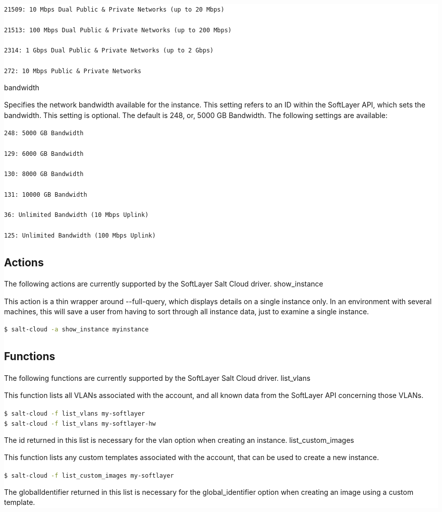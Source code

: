     21509: 10 Mbps Dual Public & Private Networks (up to 20 Mbps)

    21513: 100 Mbps Dual Public & Private Networks (up to 200 Mbps)

    2314: 1 Gbps Dual Public & Private Networks (up to 2 Gbps)

    272: 10 Mbps Public & Private Networks

bandwidth

Specifies the network bandwidth available for the instance. This setting refers to an ID within the SoftLayer API, which sets the bandwidth. This setting is optional. The default is 248, or, 5000 GB Bandwidth. The following settings are available:

    248: 5000 GB Bandwidth

    129: 6000 GB Bandwidth

    130: 8000 GB Bandwidth

    131: 10000 GB Bandwidth

    36: Unlimited Bandwidth (10 Mbps Uplink)

    125: Unlimited Bandwidth (100 Mbps Uplink)

## Actions

The following actions are currently supported by the SoftLayer Salt Cloud driver.
show_instance

This action is a thin wrapper around --full-query, which displays details on a single instance only. In an environment with several machines, this will save a user from having to sort through all instance data, just to examine a single instance.
```bash
$ salt-cloud -a show_instance myinstance
```
## Functions

The following functions are currently supported by the SoftLayer Salt Cloud driver.
list_vlans

This function lists all VLANs associated with the account, and all known data from the SoftLayer API concerning those VLANs.
```bash
$ salt-cloud -f list_vlans my-softlayer
$ salt-cloud -f list_vlans my-softlayer-hw
```
The id returned in this list is necessary for the vlan option when creating an instance.
list_custom_images

This function lists any custom templates associated with the account, that can be used to create a new instance.
```bash
$ salt-cloud -f list_custom_images my-softlayer
```
The globalIdentifier returned in this list is necessary for the global_identifier option when creating an image using a custom template.
